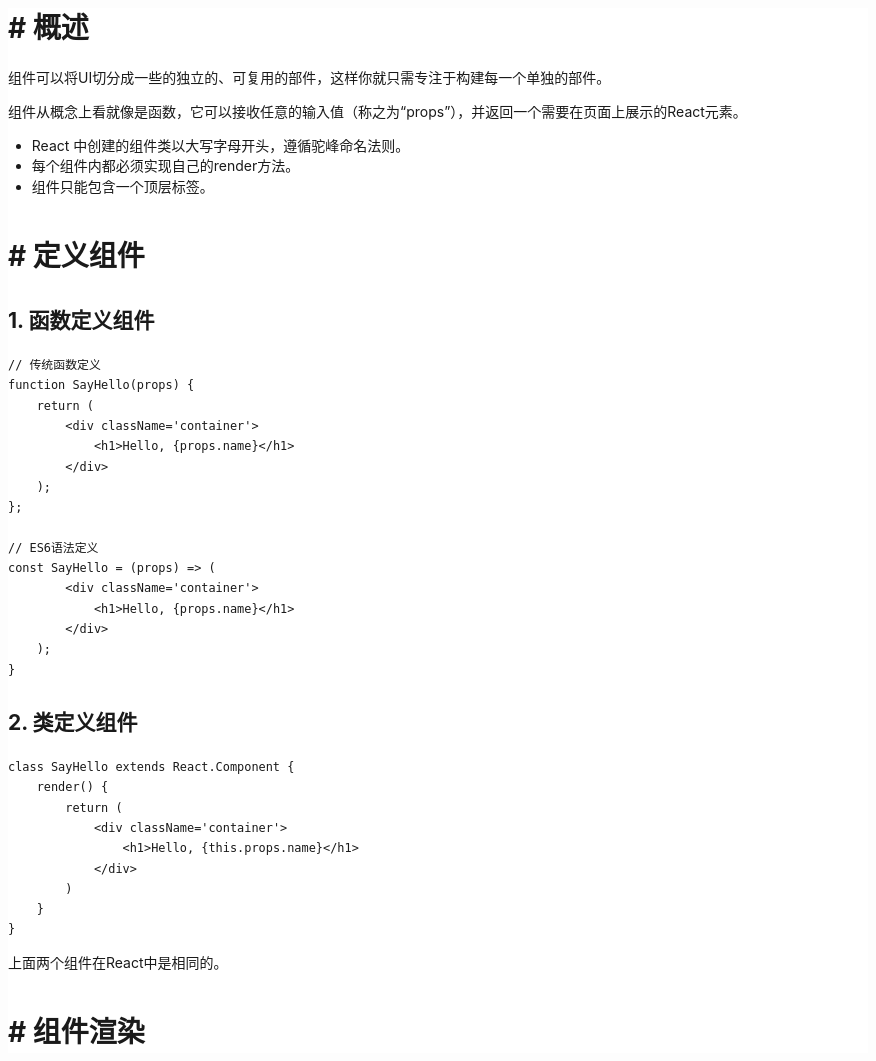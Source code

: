 # # 概述

组件可以将UI切分成一些的独立的、可复用的部件，这样你就只需专注于构建每一个单独的部件。

组件从概念上看就像是函数，它可以接收任意的输入值（称之为“props”），并返回一个需要在页面上展示的React元素。

- React 中创建的组件类以大写字母开头，遵循驼峰命名法则。
- 每个组件内都必须实现自己的render方法。
- 组件只能包含一个顶层标签。

# # 定义组件

## 1. 函数定义组件

```react
// 传统函数定义
function SayHello(props) {
    return (
        <div className='container'>
            <h1>Hello, {props.name}</h1>
        </div>
    );
};

// ES6语法定义
const SayHello = (props) => (
        <div className='container'>
            <h1>Hello, {props.name}</h1>
        </div>
    );    
}
```

## 2. 类定义组件

```react
class SayHello extends React.Component {
    render() {
        return (
            <div className='container'>
                <h1>Hello, {this.props.name}</h1>
            </div>
        )
    }
}
```

上面两个组件在React中是相同的。

# # 组件渲染
